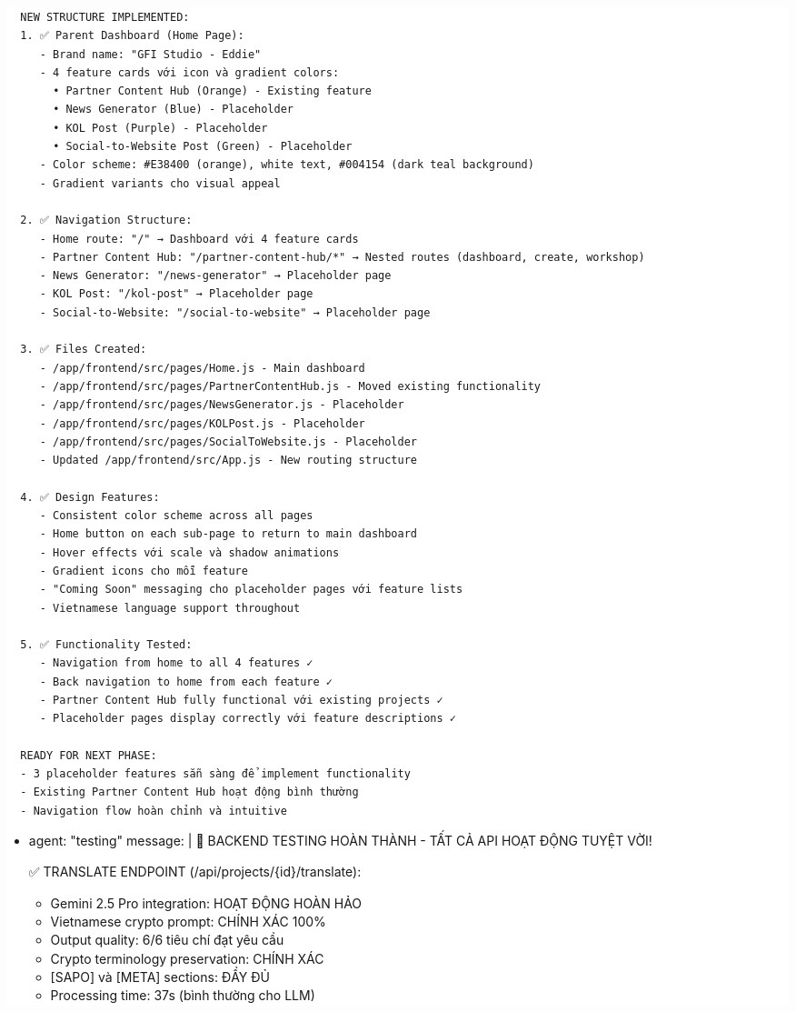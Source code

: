       NEW STRUCTURE IMPLEMENTED:
      1. ✅ Parent Dashboard (Home Page):
         - Brand name: "GFI Studio - Eddie"
         - 4 feature cards với icon và gradient colors:
           • Partner Content Hub (Orange) - Existing feature
           • News Generator (Blue) - Placeholder
           • KOL Post (Purple) - Placeholder
           • Social-to-Website Post (Green) - Placeholder
         - Color scheme: #E38400 (orange), white text, #004154 (dark teal background)
         - Gradient variants cho visual appeal
      
      2. ✅ Navigation Structure:
         - Home route: "/" → Dashboard với 4 feature cards
         - Partner Content Hub: "/partner-content-hub/*" → Nested routes (dashboard, create, workshop)
         - News Generator: "/news-generator" → Placeholder page
         - KOL Post: "/kol-post" → Placeholder page
         - Social-to-Website: "/social-to-website" → Placeholder page
      
      3. ✅ Files Created:
         - /app/frontend/src/pages/Home.js - Main dashboard
         - /app/frontend/src/pages/PartnerContentHub.js - Moved existing functionality
         - /app/frontend/src/pages/NewsGenerator.js - Placeholder
         - /app/frontend/src/pages/KOLPost.js - Placeholder
         - /app/frontend/src/pages/SocialToWebsite.js - Placeholder
         - Updated /app/frontend/src/App.js - New routing structure
      
      4. ✅ Design Features:
         - Consistent color scheme across all pages
         - Home button on each sub-page to return to main dashboard
         - Hover effects với scale và shadow animations
         - Gradient icons cho mỗi feature
         - "Coming Soon" messaging cho placeholder pages với feature lists
         - Vietnamese language support throughout
      
      5. ✅ Functionality Tested:
         - Navigation from home to all 4 features ✓
         - Back navigation to home from each feature ✓
         - Partner Content Hub fully functional với existing projects ✓
         - Placeholder pages display correctly với feature descriptions ✓
      
      READY FOR NEXT PHASE:
      - 3 placeholder features sẵn sàng để implement functionality
      - Existing Partner Content Hub hoạt động bình thường
      - Navigation flow hoàn chỉnh và intuitive
  - agent: "testing"
    message: |
      🎉 BACKEND TESTING HOÀN THÀNH - TẤT CẢ API HOẠT ĐỘNG TUYỆT VỜI!
      
      ✅ TRANSLATE ENDPOINT (/api/projects/{id}/translate):
      - Gemini 2.5 Pro integration: HOẠT ĐỘNG HOÀN HẢO
      - Vietnamese crypto prompt: CHÍNH XÁC 100%
      - Output quality: 6/6 tiêu chí đạt yêu cầu
      - Crypto terminology preservation: CHÍNH XÁC
      - [SAPO] và [META] sections: ĐẦY ĐỦ
      - Processing time: 37s (bình thường cho LLM)
      